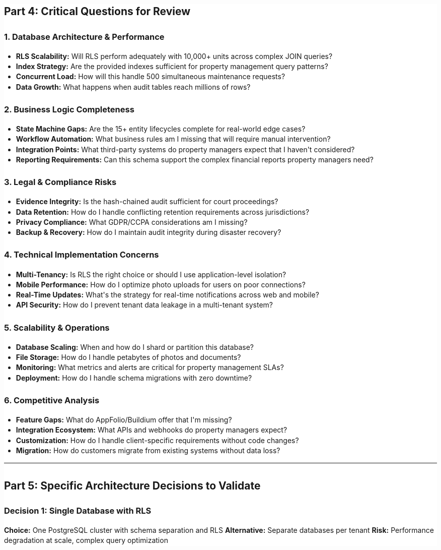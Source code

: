 
## Part 4: Critical Questions for Review

### 1. Database Architecture & Performance
- **RLS Scalability:** Will RLS perform adequately with 10,000+ units across complex JOIN queries?
- **Index Strategy:** Are the provided indexes sufficient for property management query patterns?
- **Concurrent Load:** How will this handle 500 simultaneous maintenance requests?
- **Data Growth:** What happens when audit tables reach millions of rows?

### 2. Business Logic Completeness
- **State Machine Gaps:** Are the 15+ entity lifecycles complete for real-world edge cases?
- **Workflow Automation:** What business rules am I missing that will require manual intervention?
- **Integration Points:** What third-party systems do property managers expect that I haven't considered?
- **Reporting Requirements:** Can this schema support the complex financial reports property managers need?

### 3. Legal & Compliance Risks
- **Evidence Integrity:** Is the hash-chained audit sufficient for court proceedings?
- **Data Retention:** How do I handle conflicting retention requirements across jurisdictions?
- **Privacy Compliance:** What GDPR/CCPA considerations am I missing?
- **Backup & Recovery:** How do I maintain audit integrity during disaster recovery?

### 4. Technical Implementation Concerns
- **Multi-Tenancy:** Is RLS the right choice or should I use application-level isolation?
- **Mobile Performance:** How do I optimize photo uploads for users on poor connections?
- **Real-Time Updates:** What's the strategy for real-time notifications across web and mobile?
- **API Security:** How do I prevent tenant data leakage in a multi-tenant system?

### 5. Scalability & Operations
- **Database Scaling:** When and how do I shard or partition this database?
- **File Storage:** How do I handle petabytes of photos and documents?
- **Monitoring:** What metrics and alerts are critical for property management SLAs?
- **Deployment:** How do I handle schema migrations with zero downtime?

### 6. Competitive Analysis
- **Feature Gaps:** What do AppFolio/Buildium offer that I'm missing?
- **Integration Ecosystem:** What APIs and webhooks do property managers expect?
- **Customization:** How do I handle client-specific requirements without code changes?
- **Migration:** How do customers migrate from existing systems without data loss?

---

## Part 5: Specific Architecture Decisions to Validate

### Decision 1: Single Database with RLS
**Choice:** One PostgreSQL cluster with schema separation and RLS
**Alternative:** Separate databases per tenant
**Risk:** Performance degradation at scale, complex query optimization
